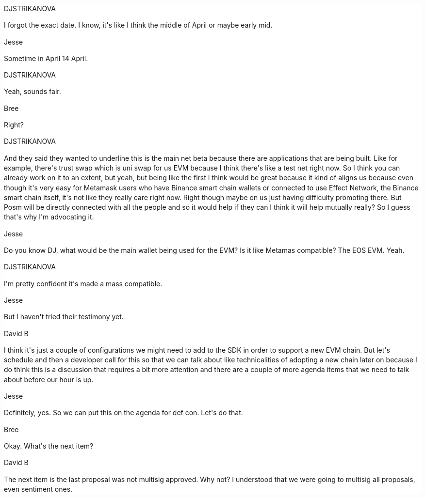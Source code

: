 DJSTRIKANOVA

I forgot the exact date. I know, it's like I think the middle of April or maybe early mid.

Jesse

Sometime in April 14 April.

DJSTRIKANOVA

Yeah, sounds fair.

Bree

Right?

DJSTRIKANOVA

And they said they wanted to underline this is the main net beta because there are applications that are being built. Like for example, there's trust swap which is uni swap for us EVM because I think there's like a test net right now. So I think you can already work on it to an extent, but yeah, but being like the first I think would be great because it kind of aligns us because even though it's very easy for Metamask users who have Binance smart chain wallets or connected to use Effect Network, the Binance smart chain itself, it's not like they really care right now. Right though maybe on us just having difficulty promoting there. But Posm will be directly connected with all the people and so it would help if they can I think it will help mutually really? So I guess that's why I'm advocating it.

Jesse

Do you know DJ, what would be the main wallet being used for the EVM? Is it like Metamas compatible? The EOS EVM. Yeah.

DJSTRIKANOVA

I'm pretty confident it's made a mass compatible.

Jesse

But I haven't tried their testimony yet.

David B

I think it's just a couple of configurations we might need to add to the SDK in order to support a new EVM chain. But let's schedule and then a developer call for this so that we can talk about like technicalities of adopting a new chain later on because I do think this is a discussion that requires a bit more attention and there are a couple of more agenda items that we need to talk about before our hour is up.

Jesse

Definitely, yes. So we can put this on the agenda for def con. Let's do that.

Bree

Okay. What's the next item?

David B

The next item is the last proposal was not multisig approved. Why not? I understood that we were going to multisig all proposals, even sentiment ones.
